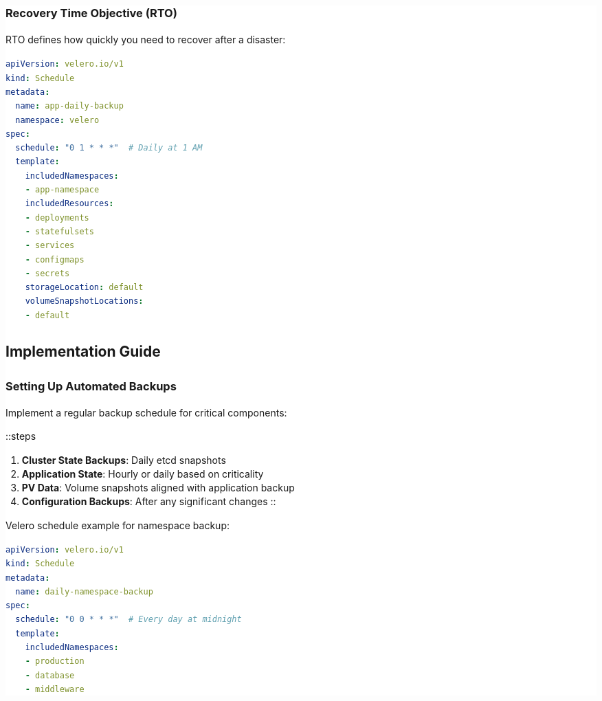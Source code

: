 ### Recovery Time Objective (RTO)

RTO defines how quickly you need to recover after a disaster:

```yaml
apiVersion: velero.io/v1
kind: Schedule
metadata:
  name: app-daily-backup
  namespace: velero
spec:
  schedule: "0 1 * * *"  # Daily at 1 AM
  template:
    includedNamespaces:
    - app-namespace
    includedResources:
    - deployments
    - statefulsets
    - services
    - configmaps
    - secrets
    storageLocation: default
    volumeSnapshotLocations:
    - default
```

## Implementation Guide

### Setting Up Automated Backups

Implement a regular backup schedule for critical components:

::steps
1. **Cluster State Backups**: Daily etcd snapshots
2. **Application State**: Hourly or daily based on criticality
3. **PV Data**: Volume snapshots aligned with application backup
4. **Configuration Backups**: After any significant changes
::

Velero schedule example for namespace backup:

```yaml
apiVersion: velero.io/v1
kind: Schedule
metadata:
  name: daily-namespace-backup
spec:
  schedule: "0 0 * * *"  # Every day at midnight
  template:
    includedNamespaces:
    - production
    - database
    - middleware
```
